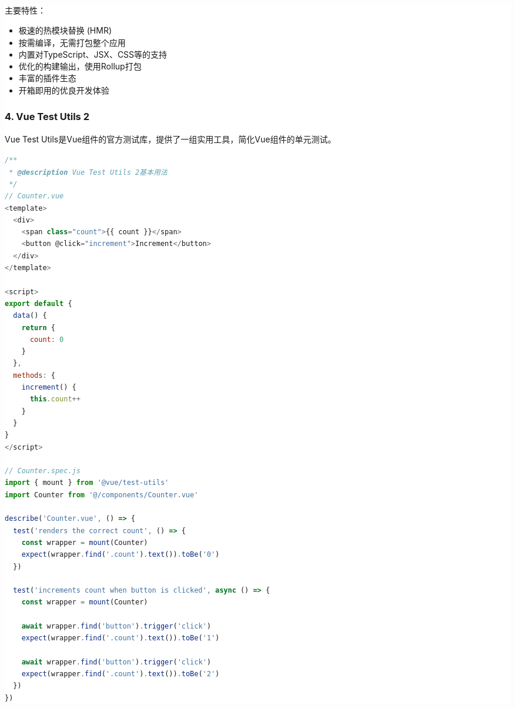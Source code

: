 
主要特性：
- 极速的热模块替换 (HMR)
- 按需编译，无需打包整个应用
- 内置对TypeScript、JSX、CSS等的支持
- 优化的构建输出，使用Rollup打包
- 丰富的插件生态
- 开箱即用的优良开发体验

### 4. Vue Test Utils 2

Vue Test Utils是Vue组件的官方测试库，提供了一组实用工具，简化Vue组件的单元测试。

```javascript
/**
 * @description Vue Test Utils 2基本用法
 */
// Counter.vue
<template>
  <div>
    <span class="count">{{ count }}</span>
    <button @click="increment">Increment</button>
  </div>
</template>

<script>
export default {
  data() {
    return {
      count: 0
    }
  },
  methods: {
    increment() {
      this.count++
    }
  }
}
</script>

// Counter.spec.js
import { mount } from '@vue/test-utils'
import Counter from '@/components/Counter.vue'

describe('Counter.vue', () => {
  test('renders the correct count', () => {
    const wrapper = mount(Counter)
    expect(wrapper.find('.count').text()).toBe('0')
  })

  test('increments count when button is clicked', async () => {
    const wrapper = mount(Counter)

    await wrapper.find('button').trigger('click')
    expect(wrapper.find('.count').text()).toBe('1')

    await wrapper.find('button').trigger('click')
    expect(wrapper.find('.count').text()).toBe('2')
  })
})
```
